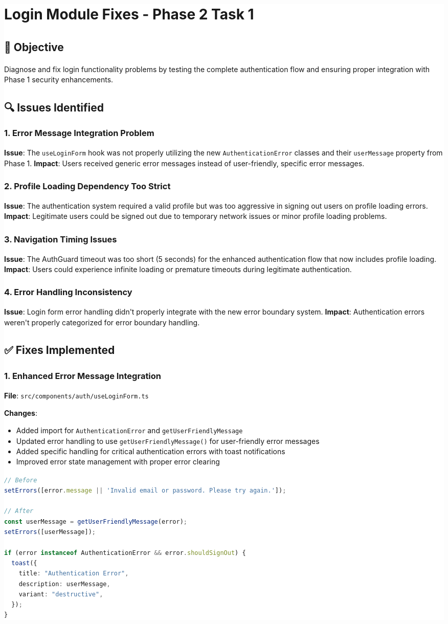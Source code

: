 # Login Module Fixes - Phase 2 Task 1

## 🎯 Objective
Diagnose and fix login functionality problems by testing the complete authentication flow and ensuring proper integration with Phase 1 security enhancements.

## 🔍 Issues Identified

### 1. **Error Message Integration Problem**
**Issue**: The `useLoginForm` hook was not properly utilizing the new `AuthenticationError` classes and their `userMessage` property from Phase 1.
**Impact**: Users received generic error messages instead of user-friendly, specific error messages.

### 2. **Profile Loading Dependency Too Strict**
**Issue**: The authentication system required a valid profile but was too aggressive in signing out users on profile loading errors.
**Impact**: Legitimate users could be signed out due to temporary network issues or minor profile loading problems.

### 3. **Navigation Timing Issues**
**Issue**: The AuthGuard timeout was too short (5 seconds) for the enhanced authentication flow that now includes profile loading.
**Impact**: Users could experience infinite loading or premature timeouts during legitimate authentication.

### 4. **Error Handling Inconsistency**
**Issue**: Login form error handling didn't properly integrate with the new error boundary system.
**Impact**: Authentication errors weren't properly categorized for error boundary handling.

## ✅ Fixes Implemented

### 1. **Enhanced Error Message Integration**
**File**: `src/components/auth/useLoginForm.ts`

**Changes**:
- Added import for `AuthenticationError` and `getUserFriendlyMessage`
- Updated error handling to use `getUserFriendlyMessage()` for user-friendly error messages
- Added specific handling for critical authentication errors with toast notifications
- Improved error state management with proper error clearing

```typescript
// Before
setErrors([error.message || 'Invalid email or password. Please try again.']);

// After
const userMessage = getUserFriendlyMessage(error);
setErrors([userMessage]);

if (error instanceof AuthenticationError && error.shouldSignOut) {
  toast({
    title: "Authentication Error",
    description: userMessage,
    variant: "destructive",
  });
}
```
